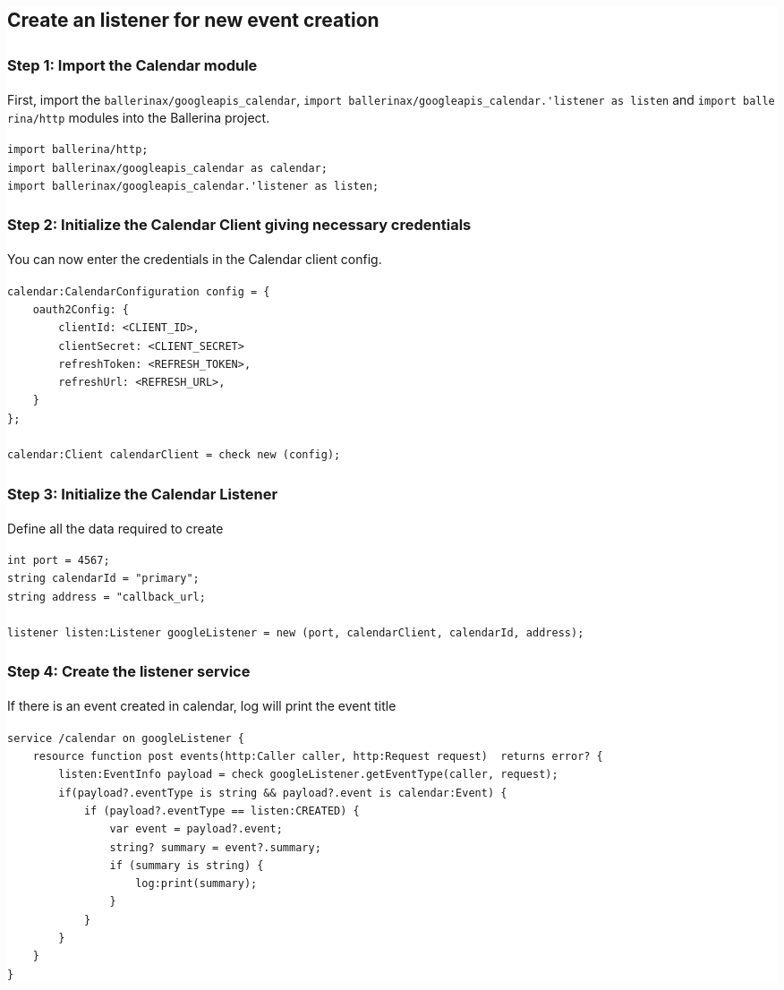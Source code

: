 ## Create an listener for new event creation
### Step 1: Import the Calendar module
First, import the `ballerinax/googleapis_calendar`, `import ballerinax/googleapis_calendar.'listener as listen` and `import ballerina/http` modules into the Ballerina project.

```ballerina
import ballerina/http;
import ballerinax/googleapis_calendar as calendar;
import ballerinax/googleapis_calendar.'listener as listen;
```

### Step 2: Initialize the Calendar Client giving necessary credentials
You can now enter the credentials in the Calendar client config.
```ballerina
calendar:CalendarConfiguration config = {
    oauth2Config: {
        clientId: <CLIENT_ID>,
        clientSecret: <CLIENT_SECRET>
        refreshToken: <REFRESH_TOKEN>,
        refreshUrl: <REFRESH_URL>,   
    }
};

calendar:Client calendarClient = check new (config);
```

### Step 3: Initialize the Calendar Listener
Define all the data required to create

```ballerina
int port = 4567;
string calendarId = "primary";
string address = "callback_url;

listener listen:Listener googleListener = new (port, calendarClient, calendarId, address);
```

### Step 4: Create the listener service
If there is an event created in calendar, log will print the event title

```ballerina
service /calendar on googleListener {
    resource function post events(http:Caller caller, http:Request request)  returns error? {
        listen:EventInfo payload = check googleListener.getEventType(caller, request);
        if(payload?.eventType is string && payload?.event is calendar:Event) {
            if (payload?.eventType == listen:CREATED) {
                var event = payload?.event;
                string? summary = event?.summary;        
                if (summary is string) {
                    log:print(summary);
                } 
            }
        }      
    }
}
```
